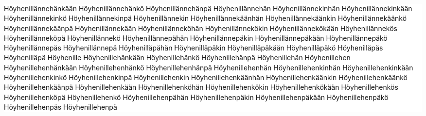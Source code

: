 Höyhenillännehänkään
Höyhenillännehänkö
Höyhenillännehänpä
Höyhenillännehän
Höyhenillännekinhän
Höyhenillännekinkään
Höyhenillännekinkö
Höyhenillännekinpä
Höyhenillännekin
Höyhenillännekäänhän
Höyhenillännekäänkin
Höyhenillännekäänkö
Höyhenillännekäänpä
Höyhenillännekään
Höyhenillänneköhän
Höyhenillännekökin
Höyhenillännekökään
Höyhenillännekös
Höyhenillänneköpä
Höyhenillännekö
Höyhenillännepähän
Höyhenillännepäkin
Höyhenillännepäkään
Höyhenillännepäkö
Höyhenillännepäs
Höyhenillännepä
Höyhenilläpähän
Höyhenilläpäkin
Höyhenilläpäkään
Höyhenilläpäkö
Höyhenilläpäs
Höyhenilläpä
Höyhenille
Höyhenillehänkään
Höyhenillehänkö
Höyhenillehänpä
Höyhenillehän
Höyhenillehen
Höyhenillehenhänkään
Höyhenillehenhänkö
Höyhenillehenhänpä
Höyhenillehenhän
Höyhenillehenkinhän
Höyhenillehenkinkään
Höyhenillehenkinkö
Höyhenillehenkinpä
Höyhenillehenkin
Höyhenillehenkäänhän
Höyhenillehenkäänkin
Höyhenillehenkäänkö
Höyhenillehenkäänpä
Höyhenillehenkään
Höyhenillehenköhän
Höyhenillehenkökin
Höyhenillehenkökään
Höyhenillehenkös
Höyhenillehenköpä
Höyhenillehenkö
Höyhenillehenpähän
Höyhenillehenpäkin
Höyhenillehenpäkään
Höyhenillehenpäkö
Höyhenillehenpäs
Höyhenillehenpä